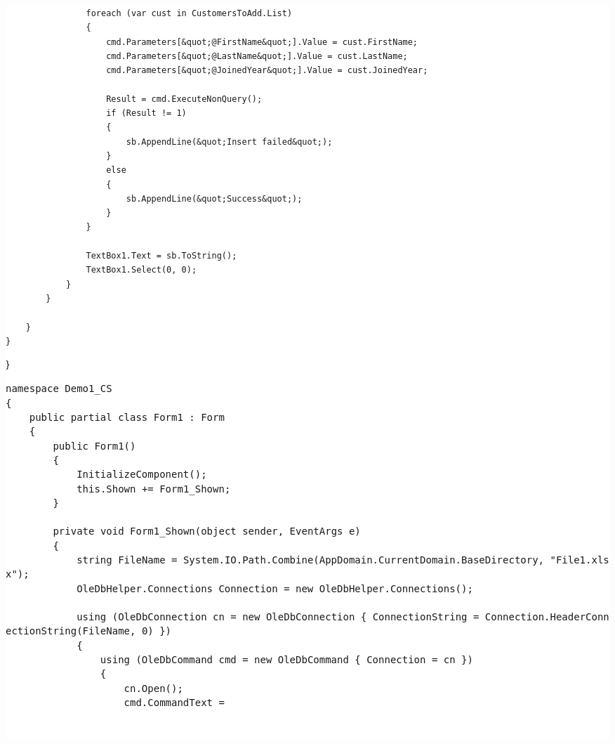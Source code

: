                     foreach (var cust in CustomersToAdd.List) 
                    { 
                        cmd.Parameters[&quot;@FirstName&quot;].Value = cust.FirstName; 
                        cmd.Parameters[&quot;@LastName&quot;].Value = cust.LastName; 
                        cmd.Parameters[&quot;@JoinedYear&quot;].Value = cust.JoinedYear; 
 
                        Result = cmd.ExecuteNonQuery(); 
                        if (Result != 1) 
                        { 
                            sb.AppendLine(&quot;Insert failed&quot;); 
                        } 
                        else 
                        { 
                            sb.AppendLine(&quot;Success&quot;); 
                        } 
                    } 
 
                    TextBox1.Text = sb.ToString(); 
                    TextBox1.Select(0, 0); 
                } 
            } 
 
        } 
    } 
}</pre>
<div class="preview">
<pre class="csharp"><span class="cs__keyword">namespace</span>&nbsp;Demo1_CS&nbsp;&nbsp;
{&nbsp;&nbsp;
&nbsp;&nbsp;&nbsp;&nbsp;<span class="cs__keyword">public</span>&nbsp;partial&nbsp;<span class="cs__keyword">class</span>&nbsp;Form1&nbsp;:&nbsp;Form&nbsp;&nbsp;
&nbsp;&nbsp;&nbsp;&nbsp;{&nbsp;&nbsp;
&nbsp;&nbsp;&nbsp;&nbsp;&nbsp;&nbsp;&nbsp;&nbsp;<span class="cs__keyword">public</span>&nbsp;Form1()&nbsp;&nbsp;
&nbsp;&nbsp;&nbsp;&nbsp;&nbsp;&nbsp;&nbsp;&nbsp;{&nbsp;&nbsp;
&nbsp;&nbsp;&nbsp;&nbsp;&nbsp;&nbsp;&nbsp;&nbsp;&nbsp;&nbsp;&nbsp;&nbsp;InitializeComponent();&nbsp;&nbsp;
&nbsp;&nbsp;&nbsp;&nbsp;&nbsp;&nbsp;&nbsp;&nbsp;&nbsp;&nbsp;&nbsp;&nbsp;<span class="cs__keyword">this</span>.Shown&nbsp;&#43;=&nbsp;Form1_Shown;&nbsp;&nbsp;
&nbsp;&nbsp;&nbsp;&nbsp;&nbsp;&nbsp;&nbsp;&nbsp;}&nbsp;&nbsp;
&nbsp;&nbsp;
&nbsp;&nbsp;&nbsp;&nbsp;&nbsp;&nbsp;&nbsp;&nbsp;<span class="cs__keyword">private</span>&nbsp;<span class="cs__keyword">void</span>&nbsp;Form1_Shown(<span class="cs__keyword">object</span>&nbsp;sender,&nbsp;EventArgs&nbsp;e)&nbsp;&nbsp;
&nbsp;&nbsp;&nbsp;&nbsp;&nbsp;&nbsp;&nbsp;&nbsp;{&nbsp;&nbsp;
&nbsp;&nbsp;&nbsp;&nbsp;&nbsp;&nbsp;&nbsp;&nbsp;&nbsp;&nbsp;&nbsp;&nbsp;<span class="cs__keyword">string</span>&nbsp;FileName&nbsp;=&nbsp;System.IO.Path.Combine(AppDomain.CurrentDomain.BaseDirectory,&nbsp;<span class="cs__string">&quot;File1.xlsx&quot;</span>);&nbsp;&nbsp;
&nbsp;&nbsp;&nbsp;&nbsp;&nbsp;&nbsp;&nbsp;&nbsp;&nbsp;&nbsp;&nbsp;&nbsp;OleDbHelper.Connections&nbsp;Connection&nbsp;=&nbsp;<span class="cs__keyword">new</span>&nbsp;OleDbHelper.Connections();&nbsp;&nbsp;
&nbsp;&nbsp;
&nbsp;&nbsp;&nbsp;&nbsp;&nbsp;&nbsp;&nbsp;&nbsp;&nbsp;&nbsp;&nbsp;&nbsp;<span class="cs__keyword">using</span>&nbsp;(OleDbConnection&nbsp;cn&nbsp;=&nbsp;<span class="cs__keyword">new</span>&nbsp;OleDbConnection&nbsp;{&nbsp;ConnectionString&nbsp;=&nbsp;Connection.HeaderConnectionString(FileName,&nbsp;<span class="cs__number">0</span>)&nbsp;})&nbsp;&nbsp;
&nbsp;&nbsp;&nbsp;&nbsp;&nbsp;&nbsp;&nbsp;&nbsp;&nbsp;&nbsp;&nbsp;&nbsp;{&nbsp;&nbsp;
&nbsp;&nbsp;&nbsp;&nbsp;&nbsp;&nbsp;&nbsp;&nbsp;&nbsp;&nbsp;&nbsp;&nbsp;&nbsp;&nbsp;&nbsp;&nbsp;<span class="cs__keyword">using</span>&nbsp;(OleDbCommand&nbsp;cmd&nbsp;=&nbsp;<span class="cs__keyword">new</span>&nbsp;OleDbCommand&nbsp;{&nbsp;Connection&nbsp;=&nbsp;cn&nbsp;})&nbsp;&nbsp;
&nbsp;&nbsp;&nbsp;&nbsp;&nbsp;&nbsp;&nbsp;&nbsp;&nbsp;&nbsp;&nbsp;&nbsp;&nbsp;&nbsp;&nbsp;&nbsp;{&nbsp;&nbsp;
&nbsp;&nbsp;&nbsp;&nbsp;&nbsp;&nbsp;&nbsp;&nbsp;&nbsp;&nbsp;&nbsp;&nbsp;&nbsp;&nbsp;&nbsp;&nbsp;&nbsp;&nbsp;&nbsp;&nbsp;cn.Open();&nbsp;&nbsp;
&nbsp;&nbsp;&nbsp;&nbsp;&nbsp;&nbsp;&nbsp;&nbsp;&nbsp;&nbsp;&nbsp;&nbsp;&nbsp;&nbsp;&nbsp;&nbsp;&nbsp;&nbsp;&nbsp;&nbsp;cmd.CommandText&nbsp;=&nbsp;&nbsp;&nbsp;